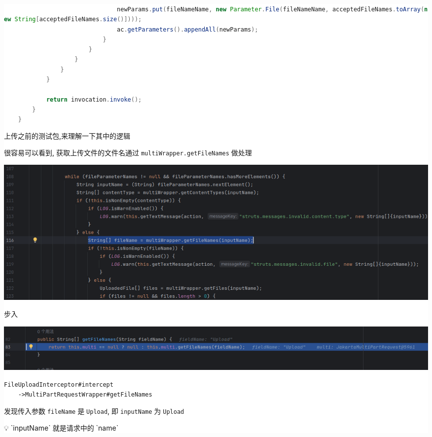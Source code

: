 ```java
                                newParams.put(fileNameName, new Parameter.File(fileNameName, acceptedFileNames.toArray(new String[acceptedFileNames.size()])));
                                ac.getParameters().appendAll(newParams);
                            }
                        }
                    }
                }
            }

            return invocation.invoke();
        }
    }
```

上传之前的测试包,来理解一下其中的逻辑

很容易可以看到, 获取上传文件的文件名通过 `multiWrapper.getFileNames` 做处理

![Untitled](Apache%20Struts2%20%E6%96%87%E4%BB%B6%E4%B8%8A%E4%BC%A0%E5%88%86%E6%9E%90(CVE-2023-50164%20S2-066)%20545486c2c0f74ea786f6c05eb42f7267/Untitled%2011.png)

步入

![Untitled](Apache%20Struts2%20%E6%96%87%E4%BB%B6%E4%B8%8A%E4%BC%A0%E5%88%86%E6%9E%90(CVE-2023-50164%20S2-066)%20545486c2c0f74ea786f6c05eb42f7267/Untitled%2012.png)

```
FileUploadInterceptor#intercept
	->MultiPartRequestWrapper#getFileNames
```

发现传入参数 `fileName` 是 `Upload`, 即 `inputName` 为 `Upload`

<aside>
💡 `inputName` 就是请求中的 `name`
